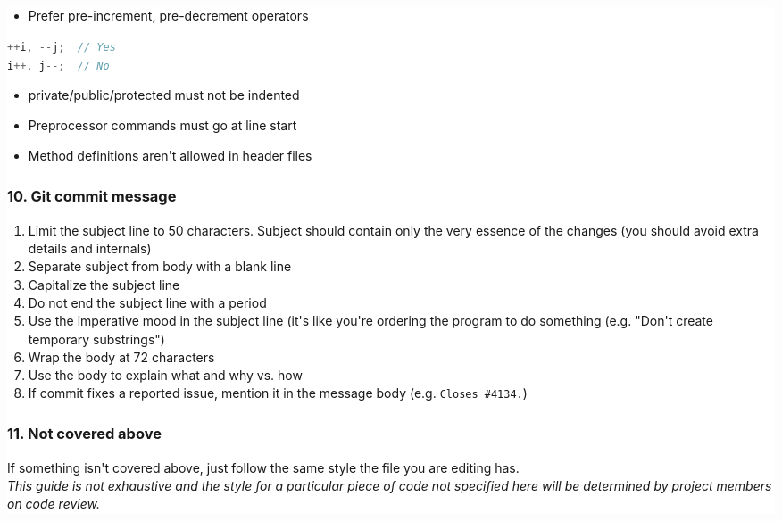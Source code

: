 * Prefer pre-increment, pre-decrement operators
```c++
++i, --j;  // Yes
i++, j--;  // No
```

* private/public/protected must not be indented

* Preprocessor commands must go at line start

* Method definitions aren't allowed in header files

### 10. Git commit message ###
1. Limit the subject line to 50 characters. Subject should contain only the very essence of the changes (you should avoid extra details and internals)
2. Separate subject from body with a blank line
3. Capitalize the subject line
4. Do not end the subject line with a period
5. Use the imperative mood in the subject line (it's like you're ordering the program to do something (e.g. "Don't create temporary substrings")
6. Wrap the body at 72 characters
7. Use the body to explain what and why vs. how
8. If commit fixes a reported issue, mention it in the message body (e.g. `Closes #4134.`)

### 11. Not covered above ###
If something isn't covered above, just follow the same style the file you are editing has.  
*This guide is not exhaustive and the style for a particular piece of code not specified here will be determined by project members on code review.*
